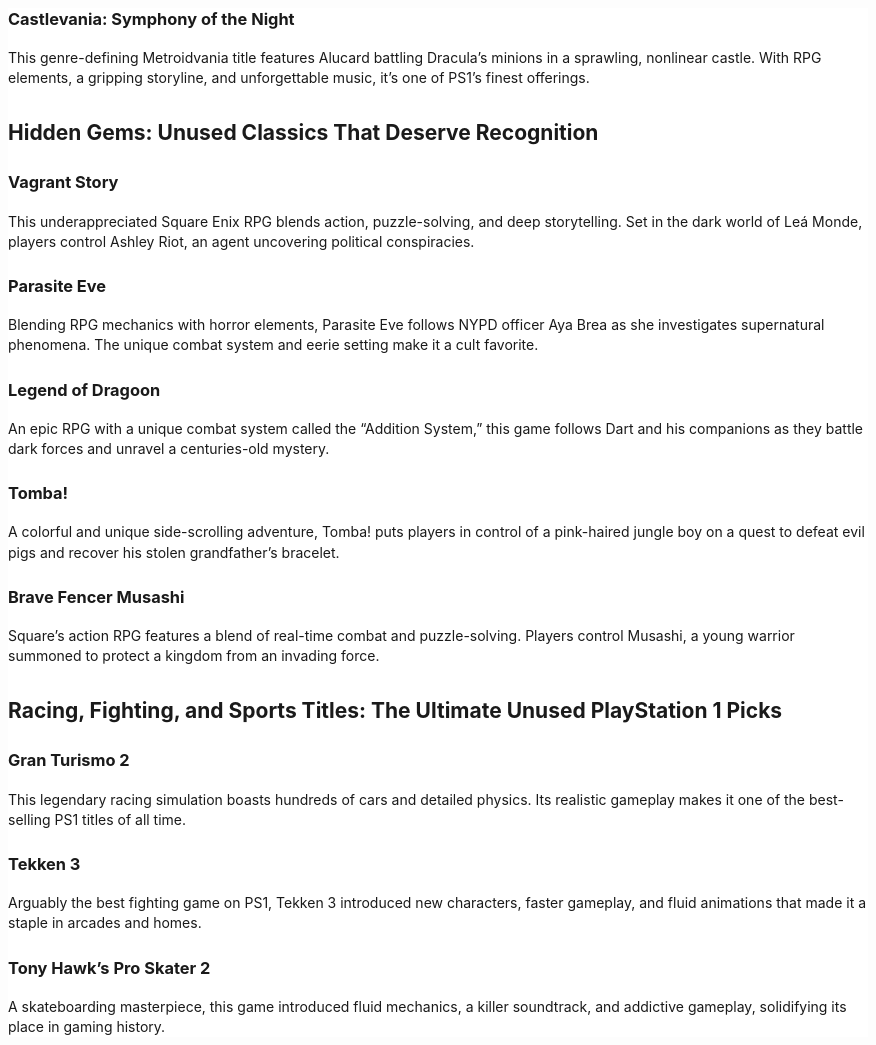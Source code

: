 ### Castlevania: Symphony of the Night

This genre-defining Metroidvania title features Alucard battling Dracula’s minions in a sprawling, nonlinear castle. With RPG elements, a gripping storyline, and unforgettable music, it’s one of PS1’s finest offerings.

## Hidden Gems: Unused Classics That Deserve Recognition

### Vagrant Story

This underappreciated Square Enix RPG blends action, puzzle-solving, and deep storytelling. Set in the dark world of Leá Monde, players control Ashley Riot, an agent uncovering political conspiracies.

### Parasite Eve

Blending RPG mechanics with horror elements, Parasite Eve follows NYPD officer Aya Brea as she investigates supernatural phenomena. The unique combat system and eerie setting make it a cult favorite.

### Legend of Dragoon

An epic RPG with a unique combat system called the “Addition System,” this game follows Dart and his companions as they battle dark forces and unravel a centuries-old mystery.

### Tomba!

A colorful and unique side-scrolling adventure, Tomba! puts players in control of a pink-haired jungle boy on a quest to defeat evil pigs and recover his stolen grandfather’s bracelet.

### Brave Fencer Musashi

Square’s action RPG features a blend of real-time combat and puzzle-solving. Players control Musashi, a young warrior summoned to protect a kingdom from an invading force.

## Racing, Fighting, and Sports Titles: The Ultimate Unused PlayStation 1 Picks

### Gran Turismo 2

This legendary racing simulation boasts hundreds of cars and detailed physics. Its realistic gameplay makes it one of the best-selling PS1 titles of all time.

### Tekken 3

Arguably the best fighting game on PS1, Tekken 3 introduced new characters, faster gameplay, and fluid animations that made it a staple in arcades and homes.

### Tony Hawk’s Pro Skater 2

A skateboarding masterpiece, this game introduced fluid mechanics, a killer soundtrack, and addictive gameplay, solidifying its place in gaming history.
